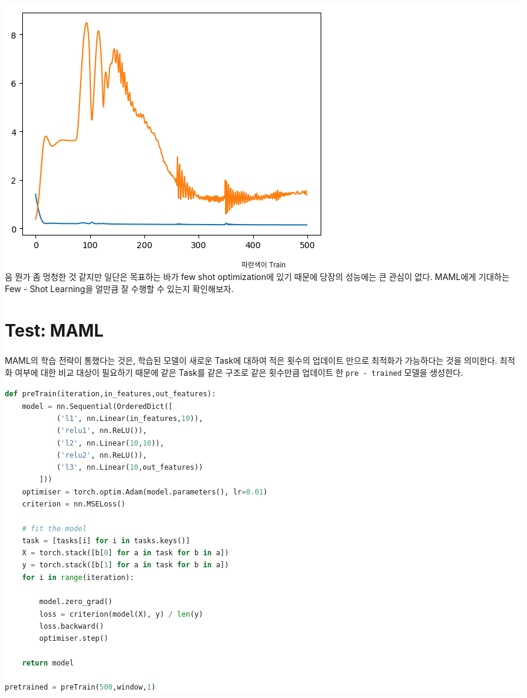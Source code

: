 <img src="/assets/img/pe/mamlp/mamlptwo.jpg">  

<center><small>파란색이 Train</small></center>
음 뭔가 좀 멍청한 것 같지만 일단은 목표하는 바가 few shot optimization에 있기 때문에 당장의 성능에는 큰 관심이 없다. MAML에게 기대하는 Few - Shot Learning을 얼만큼 잘 수행할 수 있는지 확인해보자.

# <b>Test: MAML</b>

MAML의 학습 전략이 통했다는 것은, 학습된 모델이 새로운 Task에 대하여 적은 횟수의 업데이트 만으로 최적화가 가능하다는 것을 의미한다. 최적화 여부에 대한 비교 대상이 필요하기 때문에 같은 Task를 같은 구조로 같은 횟수만큼 업데이트 한 `pre - trained` 모델을 생성한다.

```python
def preTrain(iteration,in_features,out_features):
    model = nn.Sequential(OrderedDict([
            ('l1', nn.Linear(in_features,10)),
            ('relu1', nn.ReLU()),
            ('l2', nn.Linear(10,10)),
            ('relu2', nn.ReLU()),
            ('l3', nn.Linear(10,out_features))
        ]))
    optimiser = torch.optim.Adam(model.parameters(), lr=0.01)
    criterion = nn.MSELoss()
    
    # fit the model
    task = [tasks[i] for i in tasks.keys()]
    X = torch.stack([b[0] for a in task for b in a])
    y = torch.stack([b[1] for a in task for b in a])
    for i in range(iteration):
      
        model.zero_grad()
        loss = criterion(model(X), y) / len(y)
        loss.backward()
        optimiser.step()
        
    return model
  
pretrained = preTrain(500,window,1)
```
